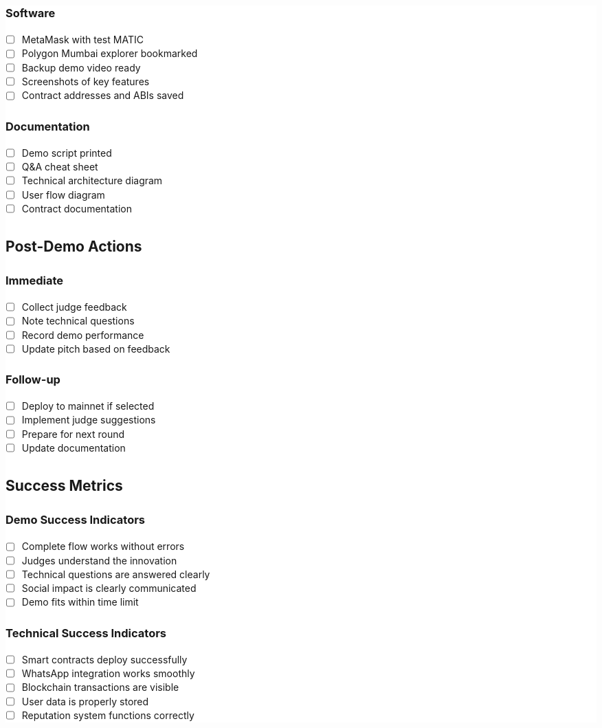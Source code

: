 ### Software
- [ ] MetaMask with test MATIC
- [ ] Polygon Mumbai explorer bookmarked
- [ ] Backup demo video ready
- [ ] Screenshots of key features
- [ ] Contract addresses and ABIs saved

### Documentation
- [ ] Demo script printed
- [ ] Q&A cheat sheet
- [ ] Technical architecture diagram
- [ ] User flow diagram
- [ ] Contract documentation

## Post-Demo Actions

### Immediate
- [ ] Collect judge feedback
- [ ] Note technical questions
- [ ] Record demo performance
- [ ] Update pitch based on feedback

### Follow-up
- [ ] Deploy to mainnet if selected
- [ ] Implement judge suggestions
- [ ] Prepare for next round
- [ ] Update documentation

## Success Metrics

### Demo Success Indicators
- [ ] Complete flow works without errors
- [ ] Judges understand the innovation
- [ ] Technical questions are answered clearly
- [ ] Social impact is clearly communicated
- [ ] Demo fits within time limit

### Technical Success Indicators
- [ ] Smart contracts deploy successfully
- [ ] WhatsApp integration works smoothly
- [ ] Blockchain transactions are visible
- [ ] User data is properly stored
- [ ] Reputation system functions correctly 
